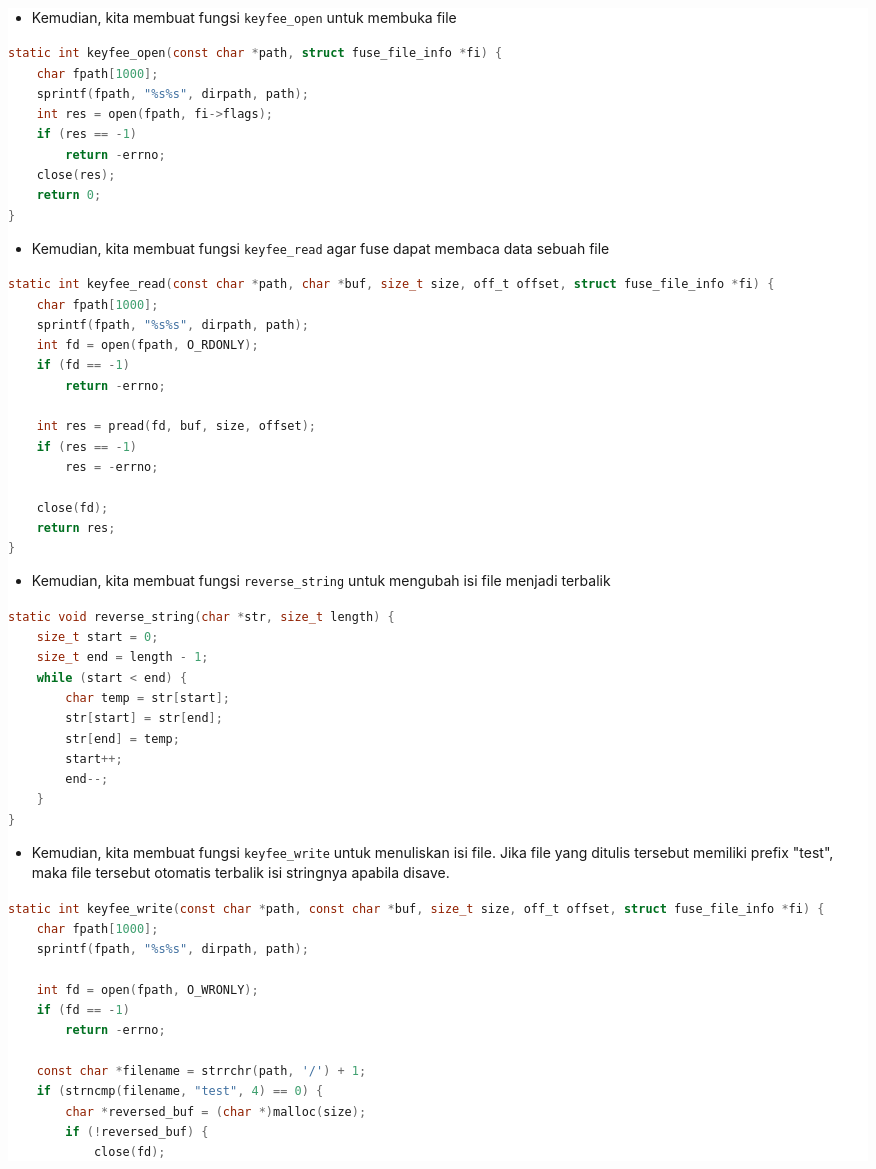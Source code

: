 
- Kemudian, kita membuat fungsi `keyfee_open` untuk membuka file

```c
static int keyfee_open(const char *path, struct fuse_file_info *fi) {
    char fpath[1000];
    sprintf(fpath, "%s%s", dirpath, path);
    int res = open(fpath, fi->flags);
    if (res == -1)
        return -errno;
    close(res);
    return 0;
}
```

- Kemudian, kita membuat fungsi `keyfee_read` agar fuse dapat membaca data sebuah file

```c
static int keyfee_read(const char *path, char *buf, size_t size, off_t offset, struct fuse_file_info *fi) {
    char fpath[1000];
    sprintf(fpath, "%s%s", dirpath, path);
    int fd = open(fpath, O_RDONLY);
    if (fd == -1)
        return -errno;

    int res = pread(fd, buf, size, offset);
    if (res == -1)
        res = -errno;

    close(fd);
    return res;
}
```

- Kemudian, kita membuat fungsi `reverse_string` untuk mengubah isi file menjadi terbalik

```c
static void reverse_string(char *str, size_t length) {
    size_t start = 0;
    size_t end = length - 1;
    while (start < end) {
        char temp = str[start];
        str[start] = str[end];
        str[end] = temp;
        start++;
        end--;
    }
}
```

- Kemudian, kita membuat fungsi `keyfee_write` untuk menuliskan isi file. Jika file yang ditulis tersebut memiliki prefix "test", maka file tersebut otomatis terbalik isi stringnya apabila disave.

```c
static int keyfee_write(const char *path, const char *buf, size_t size, off_t offset, struct fuse_file_info *fi) {
    char fpath[1000];
    sprintf(fpath, "%s%s", dirpath, path);

    int fd = open(fpath, O_WRONLY);
    if (fd == -1)
        return -errno;

    const char *filename = strrchr(path, '/') + 1;
    if (strncmp(filename, "test", 4) == 0) {
        char *reversed_buf = (char *)malloc(size);
        if (!reversed_buf) {
            close(fd);
```